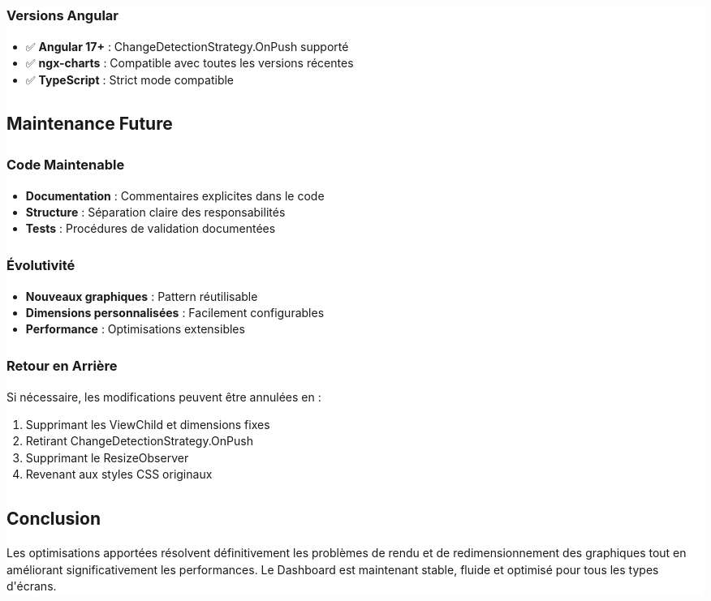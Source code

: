 ### Versions Angular
- ✅ **Angular 17+** : ChangeDetectionStrategy.OnPush supporté
- ✅ **ngx-charts** : Compatible avec toutes les versions récentes
- ✅ **TypeScript** : Strict mode compatible

## Maintenance Future

### Code Maintenable
- **Documentation** : Commentaires explicites dans le code
- **Structure** : Séparation claire des responsabilités
- **Tests** : Procédures de validation documentées

### Évolutivité
- **Nouveaux graphiques** : Pattern réutilisable
- **Dimensions personnalisées** : Facilement configurables
- **Performance** : Optimisations extensibles

### Retour en Arrière
Si nécessaire, les modifications peuvent être annulées en :
1. Supprimant les ViewChild et dimensions fixes
2. Retirant ChangeDetectionStrategy.OnPush
3. Supprimant le ResizeObserver
4. Revenant aux styles CSS originaux

## Conclusion

Les optimisations apportées résolvent définitivement les problèmes de rendu et de redimensionnement des graphiques tout en améliorant significativement les performances. Le Dashboard est maintenant stable, fluide et optimisé pour tous les types d'écrans. 